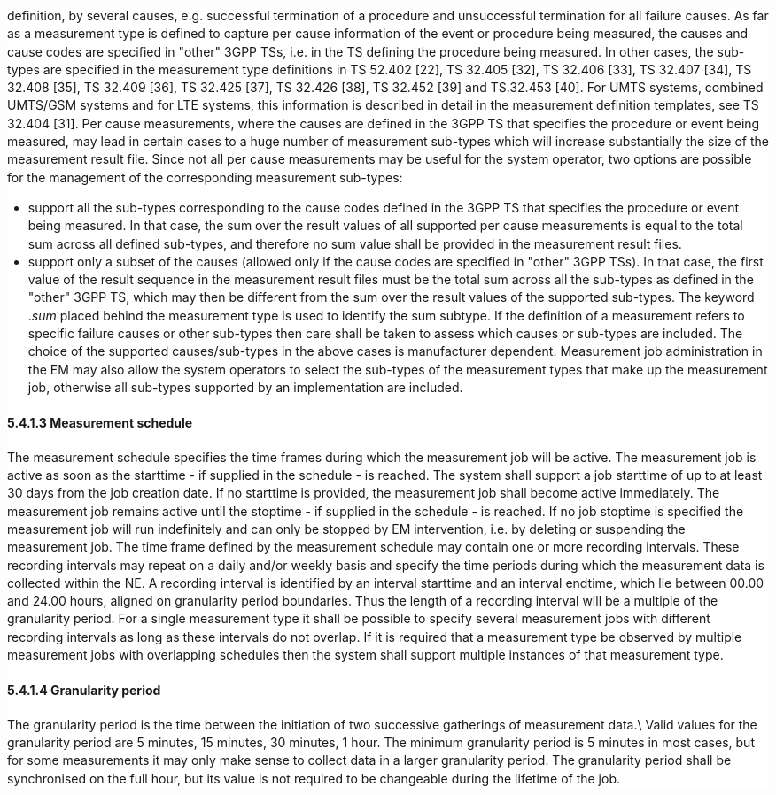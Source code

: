 definition, by several causes, e.g. successful termination of a procedure and
unsuccessful termination for all failure causes. As far as a measurement type
is defined to capture per cause information of the event or procedure being
measured, the causes and cause codes are specified in \"other\" 3GPP TSs, i.e.
in the TS defining the procedure being measured. In other cases, the sub-types
are specified in the measurement type definitions in TS 52.402 [22], TS 32.405
[32], TS 32.406 [33], TS 32.407 [34], TS 32.408 [35], TS 32.409 [36], TS
32.425 [37], TS 32.426 [38], TS 32.452 [39] and TS.32.453 [40]. For UMTS
systems, combined UMTS/GSM systems and for LTE systems, this information is
described in detail in the measurement definition templates, see TS 32.404
[31].
Per cause measurements, where the causes are defined in the 3GPP TS that
specifies the procedure or event being measured, may lead in certain cases to
a huge number of measurement sub-types which will increase substantially the
size of the measurement result file. Since not all per cause measurements may
be useful for the system operator, two options are possible for the management
of the corresponding measurement sub-types:
  * support all the sub-types corresponding to the cause codes defined in the 3GPP TS that specifies the procedure or event being measured. In that case, the sum over the result values of all supported per cause measurements is equal to the total sum across all defined sub-types, and therefore no sum value shall be provided in the measurement result files.
  * support only a subset of the causes (allowed only if the cause codes are specified in \"other\" 3GPP TSs). In that case, the first value of the result sequence in the measurement result files must be the total sum across all the sub-types as defined in the \"other\" 3GPP TS, which may then be different from the sum over the result values of the supported sub-types. The keyword ._sum_ placed behind the measurement type is used to identify the sum subtype.
If the definition of a measurement refers to specific failure causes or other
sub-types then care shall be taken to assess which causes or sub-types are
included. The choice of the supported causes/sub-types in the above cases is
manufacturer dependent. Measurement job administration in the EM may also
allow the system operators to select the sub-types of the measurement types
that make up the measurement job, otherwise all sub-types supported by an
implementation are included.
#### 5.4.1.3 Measurement schedule
The measurement schedule specifies the time frames during which the
measurement job will be active. The measurement job is active as soon as the
starttime - if supplied in the schedule - is reached. The system shall support
a job starttime of up to at least 30 days from the job creation date. If no
starttime is provided, the measurement job shall become active immediately.
The measurement job remains active until the stoptime - if supplied in the
schedule - is reached. If no job stoptime is specified the measurement job
will run indefinitely and can only be stopped by EM intervention, i.e. by
deleting or suspending the measurement job.
The time frame defined by the measurement schedule may contain one or more
recording intervals. These recording intervals may repeat on a daily and/or
weekly basis and specify the time periods during which the measurement data is
collected within the NE. A recording interval is identified by an interval
starttime and an interval endtime, which lie between 00.00 and 24.00 hours,
aligned on granularity period boundaries. Thus the length of a recording
interval will be a multiple of the granularity period. For a single
measurement type it shall be possible to specify several measurement jobs with
different recording intervals as long as these intervals do not overlap. If it
is required that a measurement type be observed by multiple measurement jobs
with overlapping schedules then the system shall support multiple instances of
that measurement type.
#### 5.4.1.4 Granularity period
The granularity period is the time between the initiation of two successive
gatherings of measurement data.\ Valid values for the granularity period are 5
minutes, 15 minutes, 30 minutes, 1 hour. The minimum granularity period is 5
minutes in most cases, but for some measurements it may only make sense to
collect data in a larger granularity period. The granularity period shall be
synchronised on the full hour, but its value is not required to be changeable
during the lifetime of the job.